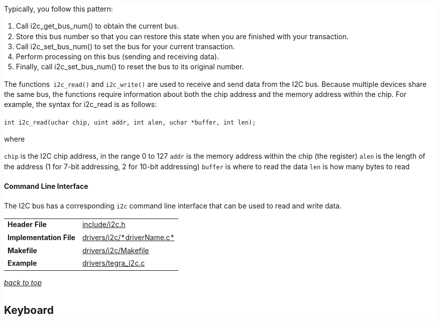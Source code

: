 Typically, you follow this pattern:

1.  Call i2c_get_bus_num() to obtain the current bus.
2.  Store this bus number so that you can restore this state when you
            are finished with your transaction.
3.  Call i2c_set_bus_num() to set the bus for your current transaction.
4.  Perform processing on this bus (sending and receiving data).
5.  Finally, call i2c_set_bus_num() to reset the bus to its original
            number.

The functions` i2c_read()` and `i2c_write()` are used to receive and send data
from the I2C bus. Because multiple devices share the same bus, the functions
require information about both the chip address and the memory address within
the chip. For example, the syntax for i2c_read is as follows:

`int i2c_read(uchar chip, uint addr, int alen, uchar *buffer, int len);`

where

`chip` is the I2C chip address, in the range 0 to 127 `addr` is the memory
address within the chip (the register) `alen` is the length of the address (1
for 7-bit addressing, 2 for 10-bit addressing) `buffer` is where to read the
data `len` is how many bytes to read

#### Command Line Interface

The I2C bus has a corresponding `i2c` command line interface that can be used to
read and write data.

<table>
<tr>
<td><b> Header File</b></td>
<td><a href="http://git.denx.de/?p=u-boot.git;a=blob;f=include/i2c.h;h=c60d07583bf68cbcc3b1dc6bf67f41a44585c920;hb=HEAD">include/i2c.h</a></td>
</tr>
<tr>
<td> <b>Implementation File</b></td>
<td><a href="http://git.denx.de/?p=u-boot.git;a=tree;f=drivers/i2c;hb=HEAD">drivers/i2c/*driverName.c*</a></td>
</tr>
<tr>
<td> <b>Makefile</b></td>
<td><a href="http://git.denx.de/?p=u-boot.git;a=blob;f=drivers/i2c/Makefile;h=5dbdbe3672259c0d9a72bd79502fe99990f1cbde;hb=HEAD">drivers/i2c/Makefile</a></td>
</tr>
<tr>
<td> <b>Example</b></td>
<td><a href="http://git.denx.de/?p=u-boot.git;a=blob;f=drivers/i2c/tegra_i2c.c;h=efc77fa910fcc7dcb969afc99d5c5822b99096f1;hb=HEAD">drivers/tegra_i2c.c</a></td>
</tr>
</table>

*[back to top](#TOC-Board-Configuration)*

## Keyboard
